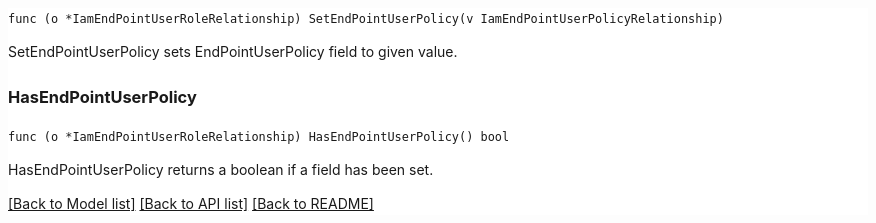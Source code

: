 `func (o *IamEndPointUserRoleRelationship) SetEndPointUserPolicy(v IamEndPointUserPolicyRelationship)`

SetEndPointUserPolicy sets EndPointUserPolicy field to given value.

### HasEndPointUserPolicy

`func (o *IamEndPointUserRoleRelationship) HasEndPointUserPolicy() bool`

HasEndPointUserPolicy returns a boolean if a field has been set.


[[Back to Model list]](../README.md#documentation-for-models) [[Back to API list]](../README.md#documentation-for-api-endpoints) [[Back to README]](../README.md)


